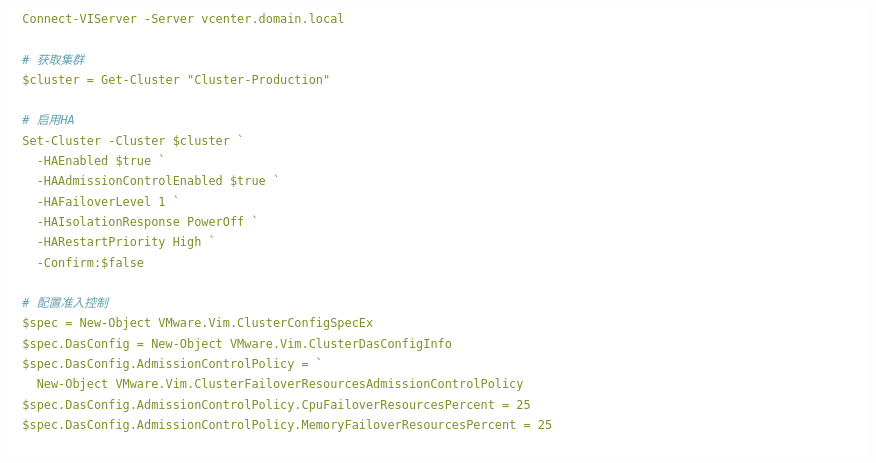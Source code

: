 ```yaml
  Connect-VIServer -Server vcenter.domain.local
  
  # 获取集群
  $cluster = Get-Cluster "Cluster-Production"
  
  # 启用HA
  Set-Cluster -Cluster $cluster `
    -HAEnabled $true `
    -HAAdmissionControlEnabled $true `
    -HAFailoverLevel 1 `
    -HAIsolationResponse PowerOff `
    -HARestartPriority High `
    -Confirm:$false
  
  # 配置准入控制
  $spec = New-Object VMware.Vim.ClusterConfigSpecEx
  $spec.DasConfig = New-Object VMware.Vim.ClusterDasConfigInfo
  $spec.DasConfig.AdmissionControlPolicy = `
    New-Object VMware.Vim.ClusterFailoverResourcesAdmissionControlPolicy
  $spec.DasConfig.AdmissionControlPolicy.CpuFailoverResourcesPercent = 25
  $spec.DasConfig.AdmissionControlPolicy.MemoryFailoverResourcesPercent = 25
  
